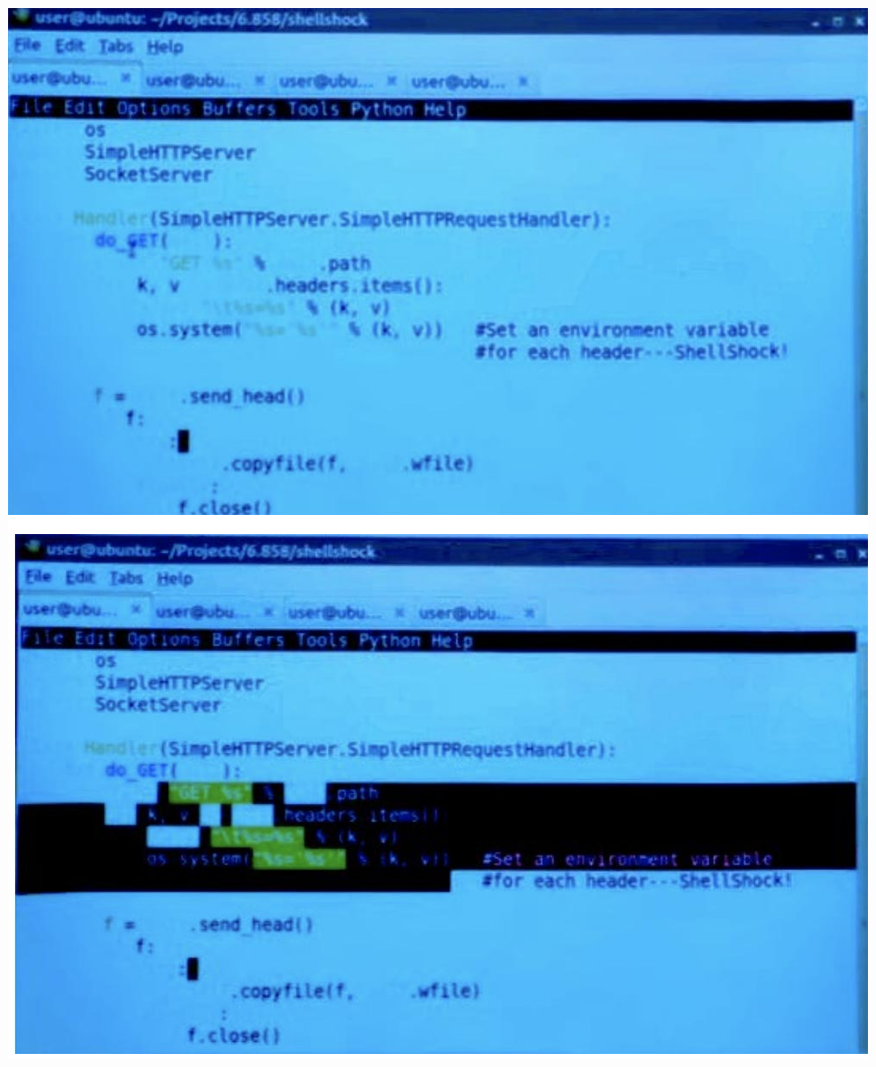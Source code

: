 ![](../../_resources/f90a6ba278a54ec99007c301f1f53e98.jpeg)

![](../../_resources/1ee0224e116c4a089b70e76a7cfaf0b3.jpeg)
